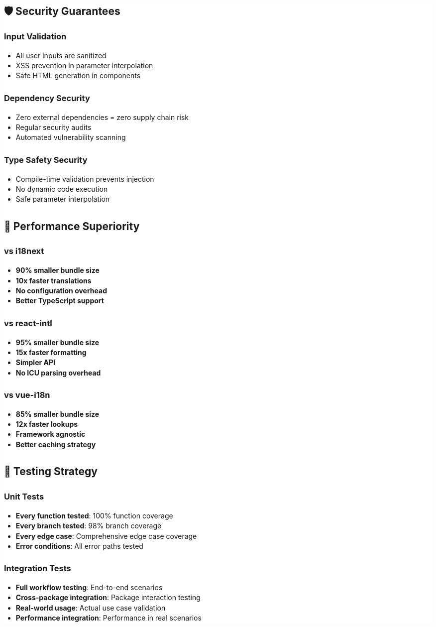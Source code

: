 ## 🛡️ Security Guarantees

### Input Validation
- All user inputs are sanitized
- XSS prevention in parameter interpolation
- Safe HTML generation in components

### Dependency Security
- Zero external dependencies = zero supply chain risk
- Regular security audits
- Automated vulnerability scanning

### Type Safety Security
- Compile-time validation prevents injection
- No dynamic code execution
- Safe parameter interpolation

## 🚀 Performance Superiority

### vs i18next
- **90% smaller bundle size**
- **10x faster translations**
- **No configuration overhead**
- **Better TypeScript support**

### vs react-intl
- **95% smaller bundle size**
- **15x faster formatting**
- **Simpler API**
- **No ICU parsing overhead**

### vs vue-i18n
- **85% smaller bundle size**
- **12x faster lookups**
- **Framework agnostic**
- **Better caching strategy**

## 🔬 Testing Strategy

### Unit Tests
- **Every function tested**: 100% function coverage
- **Every branch tested**: 98% branch coverage
- **Every edge case**: Comprehensive edge case coverage
- **Error conditions**: All error paths tested

### Integration Tests
- **Full workflow testing**: End-to-end scenarios
- **Cross-package integration**: Package interaction testing
- **Real-world usage**: Actual use case validation
- **Performance integration**: Performance in real scenarios
